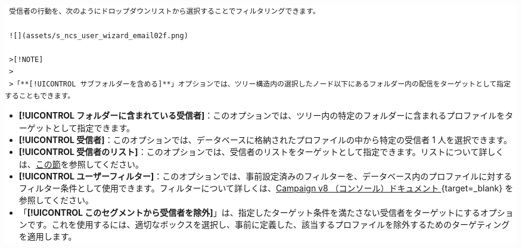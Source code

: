      受信者の行動を、次のようにドロップダウンリストから選択することでフィルタリングできます。

     ![](assets/s_ncs_user_wizard_email02f.png)

     >[!NOTE]
     >
     >「**[!UICONTROL サブフォルダーを含める]**」オプションでは、ツリー構造内の選択したノード以下にあるフォルダー内の配信をターゲットとして指定することもできます。

   * **[!UICONTROL フォルダーに含まれている受信者]**：このオプションでは、ツリー内の特定のフォルダーに含まれるプロファイルをターゲットとして指定できます。
   * **[!UICONTROL 受信者]**：このオプションでは、データベースに格納されたプロファイルの中から特定の受信者 1 人を選択できます。
   * **[!UICONTROL 受信者のリスト]**：このオプションでは、受信者のリストをターゲットとして指定できます。リストについて詳しくは、[この節](../../platform/using/creating-and-managing-lists.md)を参照してください。
   * **[!UICONTROL ユーザーフィルター]**：このオプションでは、事前設定済みのフィルターを、データベース内のプロファイルに対するフィルター条件として使用できます。フィルターについて詳しくは、[Campaign v8 （コンソール）ドキュメント &#x200B;](https://experienceleague.adobe.com/en/docs/campaign/campaign-v8/audience/create-filters){target=_blank} を参照してください。
   * 「**[!UICONTROL このセグメントから受信者を除外]**」は、指定したターゲット条件を満たさない受信者をターゲットにするオプションです。これを使用するには、適切なボックスを選択し、事前に定義した、該当するプロファイルを除外するためのターゲティングを適用します。

